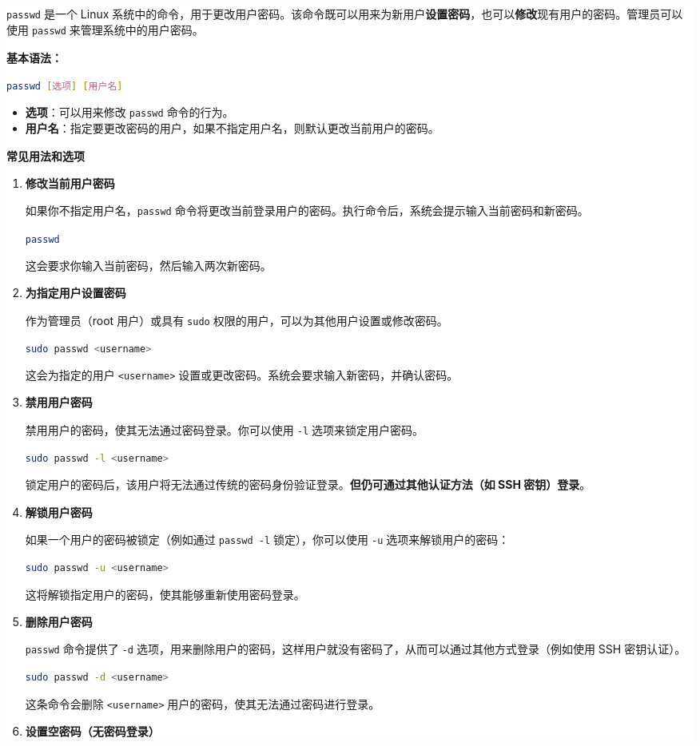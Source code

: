 `passwd` 是一个 Linux 系统中的命令，用于更改用户密码。该命令既可以用来为新用户**设置密码**，也可以**修改**现有用户的密码。管理员可以使用 `passwd` 来管理系统中的用户密码。

**基本语法：**

```bash
passwd [选项] [用户名]
```

- **选项**：可以用来修改 `passwd` 命令的行为。
- **用户名**：指定要更改密码的用户，如果不指定用户名，则默认更改当前用户的密码。

**常见用法和选项**

1. **修改当前用户密码**

   如果你不指定用户名，`passwd` 命令将更改当前登录用户的密码。执行命令后，系统会提示输入当前密码和新密码。

   ```bash
   passwd
   ```

   这会要求你输入当前密码，然后输入两次新密码。

2. **为指定用户设置密码**

   作为管理员（root 用户）或具有 `sudo` 权限的用户，可以为其他用户设置或修改密码。

   ```bash
   sudo passwd <username>
   ```

   这会为指定的用户 `<username>` 设置或更改密码。系统会要求输入新密码，并确认密码。

3. **禁用用户密码**

   禁用用户的密码，使其无法通过密码登录。你可以使用 `-l` 选项来锁定用户密码。

   ```bash
   sudo passwd -l <username>
   ```

   锁定用户的密码后，该用户将无法通过传统的密码身份验证登录。**但仍可通过其他认证方法（如 SSH 密钥）登录**。

4. **解锁用户密码**

   如果一个用户的密码被锁定（例如通过 `passwd -l` 锁定），你可以使用 `-u` 选项来解锁用户的密码：

   ```bash
   sudo passwd -u <username>
   ```

   这将解锁指定用户的密码，使其能够重新使用密码登录。

5. **删除用户密码**

   `passwd` 命令提供了 `-d` 选项，用来删除用户的密码，这样用户就没有密码了，从而可以通过其他方式登录（例如使用 SSH 密钥认证）。

   ```bash
   sudo passwd -d <username>
   ```

   这条命令会删除 `<username>` 用户的密码，使其无法通过密码进行登录。

6. **设置空密码（无密码登录）**
